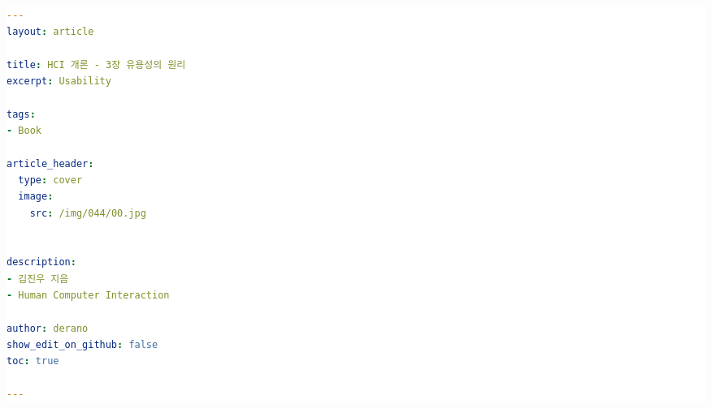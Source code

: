 ```yaml
---
layout: article

title: HCI 개론 - 3장 유용성의 원리
excerpt: Usability

tags: 
- Book

article_header:
  type: cover
  image:
    src: /img/044/00.jpg


description: 
- 김진우 지음
- Human Computer Interaction

author: derano
show_edit_on_github: false
toc: true

--- 
```


  